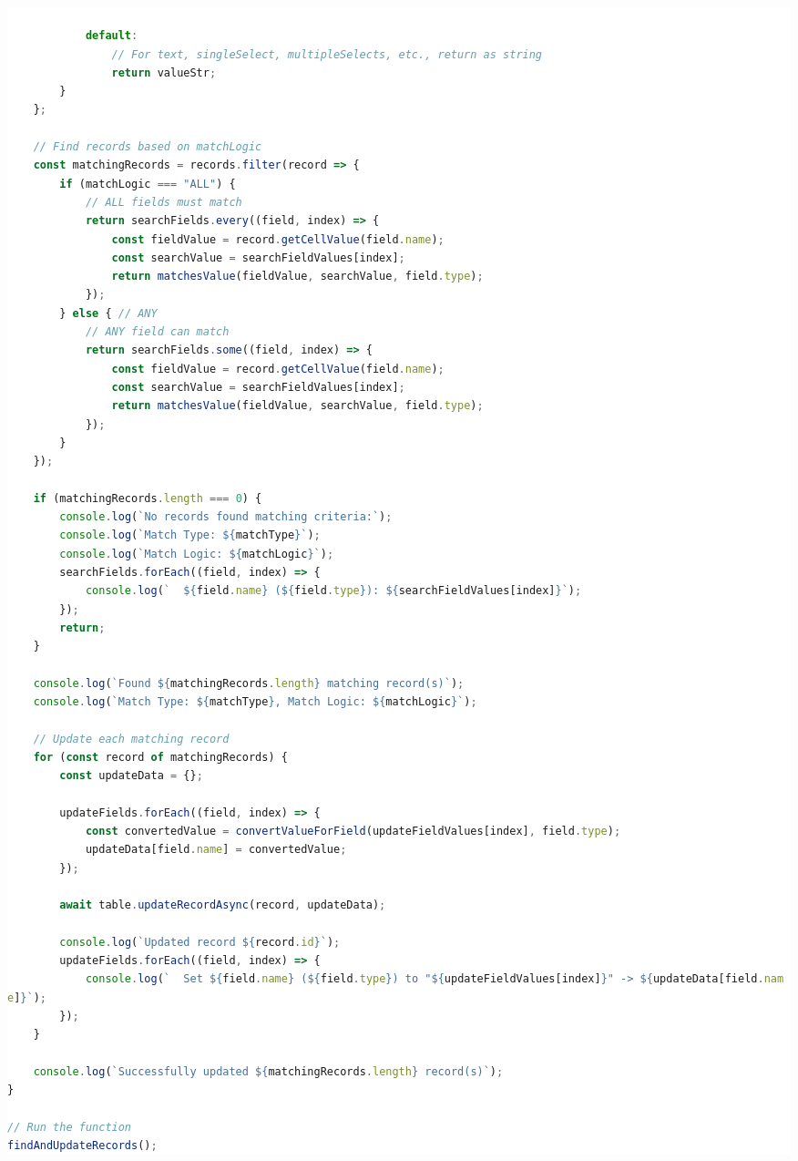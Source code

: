 ```js
                
            default:
                // For text, singleSelect, multipleSelects, etc., return as string
                return valueStr;
        }
    };
    
    // Find records based on matchLogic
    const matchingRecords = records.filter(record => {
        if (matchLogic === "ALL") {
            // ALL fields must match
            return searchFields.every((field, index) => {
                const fieldValue = record.getCellValue(field.name);
                const searchValue = searchFieldValues[index];
                return matchesValue(fieldValue, searchValue, field.type);
            });
        } else { // ANY
            // ANY field can match
            return searchFields.some((field, index) => {
                const fieldValue = record.getCellValue(field.name);
                const searchValue = searchFieldValues[index];
                return matchesValue(fieldValue, searchValue, field.type);
            });
        }
    });
    
    if (matchingRecords.length === 0) {
        console.log(`No records found matching criteria:`);
        console.log(`Match Type: ${matchType}`);
        console.log(`Match Logic: ${matchLogic}`);
        searchFields.forEach((field, index) => {
            console.log(`  ${field.name} (${field.type}): ${searchFieldValues[index]}`);
        });
        return;
    }
    
    console.log(`Found ${matchingRecords.length} matching record(s)`);
    console.log(`Match Type: ${matchType}, Match Logic: ${matchLogic}`);
    
    // Update each matching record
    for (const record of matchingRecords) {
        const updateData = {};
        
        updateFields.forEach((field, index) => {
            const convertedValue = convertValueForField(updateFieldValues[index], field.type);
            updateData[field.name] = convertedValue;
        });
        
        await table.updateRecordAsync(record, updateData);
        
        console.log(`Updated record ${record.id}`);
        updateFields.forEach((field, index) => {
            console.log(`  Set ${field.name} (${field.type}) to "${updateFieldValues[index]}" -> ${updateData[field.name]}`);
        });
    }
    
    console.log(`Successfully updated ${matchingRecords.length} record(s)`);
}

// Run the function
findAndUpdateRecords();
```